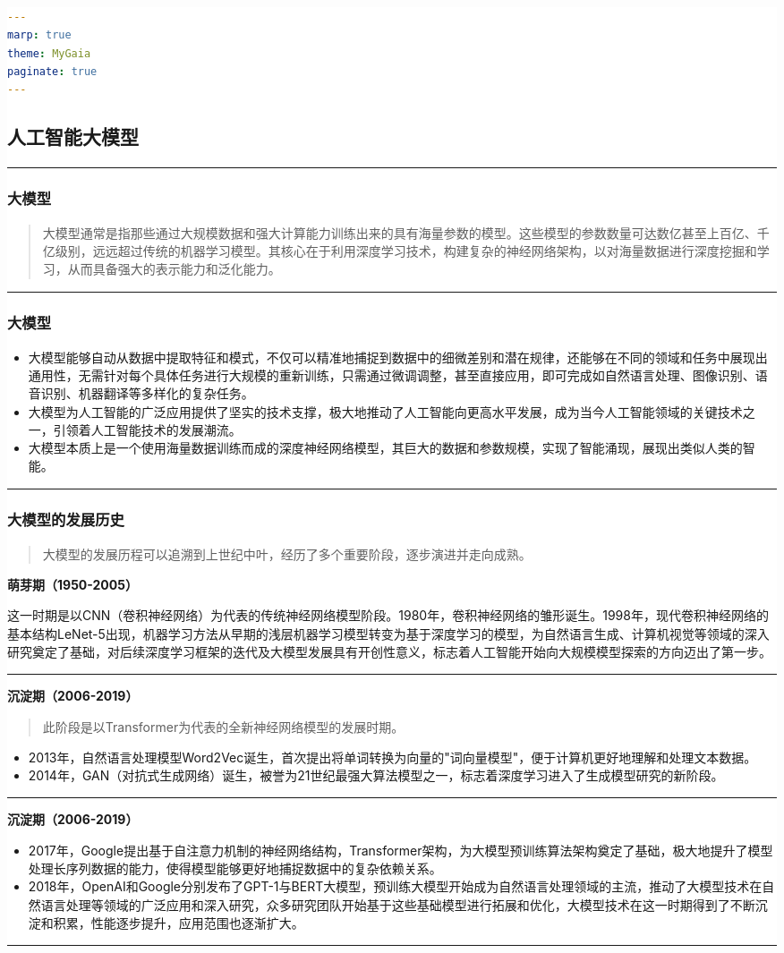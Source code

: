 ```yaml
---
marp: true
theme: MyGaia
paginate: true
---
```



## 人工智能大模型

---

### **大模型**
>大模型通常是指那些通过大规模数据和强大计算能力训练出来的具有海量参数的模型。这些模型的参数数量可达数亿甚至上百亿、千亿级别，远远超过传统的机器学习模型。其核心在于利用深度学习技术，构建复杂的神经网络架构，以对海量数据进行深度挖掘和学习，从而具备强大的表示能力和泛化能力。

---

### **大模型**

+ 大模型能够自动从数据中提取特征和模式，不仅可以精准地捕捉到数据中的细微差别和潜在规律，还能够在不同的领域和任务中展现出通用性，无需针对每个具体任务进行大规模的重新训练，只需通过微调调整，甚至直接应用，即可完成如自然语言处理、图像识别、语音识别、机器翻译等多样化的复杂任务。
+ 大模型为人工智能的广泛应用提供了坚实的技术支撑，极大地推动了人工智能向更高水平发展，成为当今人工智能领域的关键技术之一，引领着人工智能技术的发展潮流。
+ 大模型本质上是一个使用海量数据训练而成的深度神经网络模型，其巨大的数据和参数规模，实现了智能涌现，展现出类似人类的智能。

---

### **大模型的发展历史**

>大模型的发展历程可以追溯到上世纪中叶，经历了多个重要阶段，逐步演进并走向成熟。

**萌芽期（1950-2005）**

这一时期是以CNN（卷积神经网络）为代表的传统神经网络模型阶段。1980年，卷积神经网络的雏形诞生。1998年，现代卷积神经网络的基本结构LeNet-5出现，机器学习方法从早期的浅层机器学习模型转变为基于深度学习的模型，为自然语言生成、计算机视觉等领域的深入研究奠定了基础，对后续深度学习框架的迭代及大模型发展具有开创性意义，标志着人工智能开始向大规模模型探索的方向迈出了第一步。

---

**沉淀期（2006-2019）**

>此阶段是以Transformer为代表的全新神经网络模型的发展时期。
+ 2013年，自然语言处理模型Word2Vec诞生，首次提出将单词转换为向量的"词向量模型"，便于计算机更好地理解和处理文本数据。
+ 2014年，GAN（对抗式生成网络）诞生，被誉为21世纪最强大算法模型之一，标志着深度学习进入了生成模型研究的新阶段。

---

**沉淀期（2006-2019）**

+ 2017年，Google提出基于自注意力机制的神经网络结构，Transformer架构，为大模型预训练算法架构奠定了基础，极大地提升了模型处理长序列数据的能力，使得模型能够更好地捕捉数据中的复杂依赖关系。
+ 2018年，OpenAI和Google分别发布了GPT-1与BERT大模型，预训练大模型开始成为自然语言处理领域的主流，推动了大模型技术在自然语言处理等领域的广泛应用和深入研究，众多研究团队开始基于这些基础模型进行拓展和优化，大模型技术在这一时期得到了不断沉淀和积累，性能逐步提升，应用范围也逐渐扩大。

---

